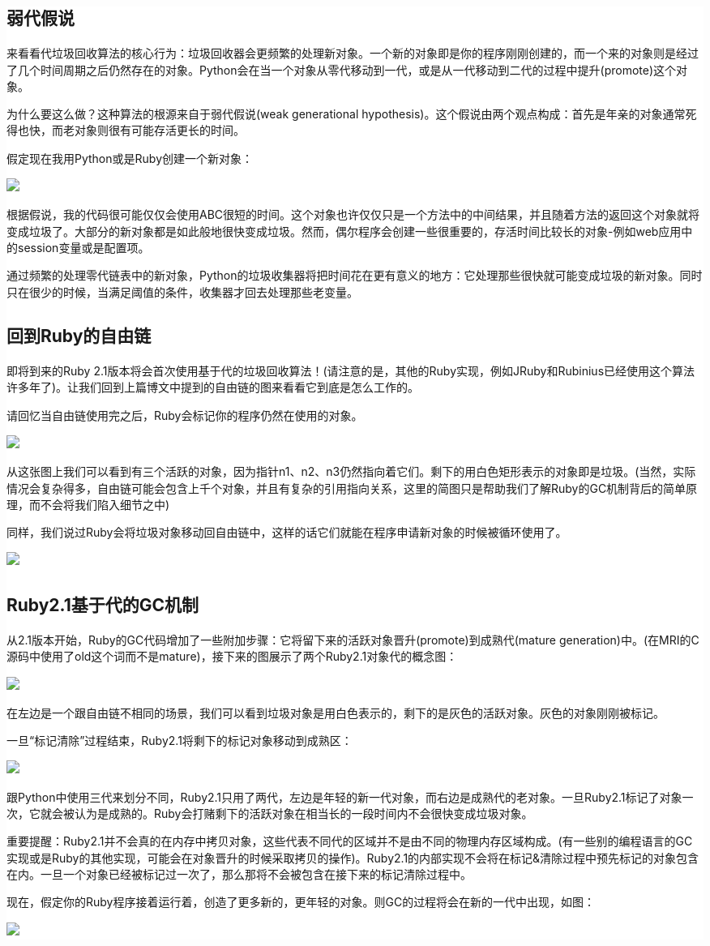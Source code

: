 ## 弱代假说

来看看代垃圾回收算法的核心行为：垃圾回收器会更频繁的处理新对象。一个新的对象即是你的程序刚刚创建的，而一个来的对象则是经过了几个时间周期之后仍然存在的对象。Python会在当一个对象从零代移动到一代，或是从一代移动到二代的过程中提升(promote)这个对象。

为什么要这么做？这种算法的根源来自于弱代假说(weak generational hypothesis)。这个假说由两个观点构成：首先是年亲的对象通常死得也快，而老对象则很有可能存活更长的时间。

假定现在我用Python或是Ruby创建一个新对象：

![](7cc829d3gw1ei88d51t2nj20gp00vjrb.jpg)

根据假说，我的代码很可能仅仅会使用ABC很短的时间。这个对象也许仅仅只是一个方法中的中间结果，并且随着方法的返回这个对象就将变成垃圾了。大部分的新对象都是如此般地很快变成垃圾。然而，偶尔程序会创建一些很重要的，存活时间比较长的对象-例如web应用中的session变量或是配置项。

通过频繁的处理零代链表中的新对象，Python的垃圾收集器将把时间花在更有意义的地方：它处理那些很快就可能变成垃圾的新对象。同时只在很少的时候，当满足阈值的条件，收集器才回去处理那些老变量。

## 回到Ruby的自由链

即将到来的Ruby 2.1版本将会首次使用基于代的垃圾回收算法！(请注意的是，其他的Ruby实现，例如JRuby和Rubinius已经使用这个算法许多年了)。让我们回到上篇博文中提到的自由链的图来看看它到底是怎么工作的。

请回忆当自由链使用完之后，Ruby会标记你的程序仍然在使用的对象。

![](7cc829d3gw1ei88d62toij20gp04lq2x.jpg)


从这张图上我们可以看到有三个活跃的对象，因为指针n1、n2、n3仍然指向着它们。剩下的用白色矩形表示的对象即是垃圾。(当然，实际情况会复杂得多，自由链可能会包含上千个对象，并且有复杂的引用指向关系，这里的简图只是帮助我们了解Ruby的GC机制背后的简单原理，而不会将我们陷入细节之中)

同样，我们说过Ruby会将垃圾对象移动回自由链中，这样的话它们就能在程序申请新对象的时候被循环使用了。

![](7cc829d3gw1ei88d70vxfj20gp07x74l.jpg)

## Ruby2.1基于代的GC机制

从2.1版本开始，Ruby的GC代码增加了一些附加步骤：它将留下来的活跃对象晋升(promote)到成熟代(mature generation)中。(在MRI的C源码中使用了old这个词而不是mature)，接下来的图展示了两个Ruby2.1对象代的概念图：

![](7cc829d3gw1ei88d70jhuj20da09xaa3.jpg)


在左边是一个跟自由链不相同的场景，我们可以看到垃圾对象是用白色表示的，剩下的是灰色的活跃对象。灰色的对象刚刚被标记。

一旦“标记清除”过程结束，Ruby2.1将剩下的标记对象移动到成熟区：

![](7cc829d3gw1ei88d7nlh6j20dm09ymxb.jpg)

跟Python中使用三代来划分不同，Ruby2.1只用了两代，左边是年轻的新一代对象，而右边是成熟代的老对象。一旦Ruby2.1标记了对象一次，它就会被认为是成熟的。Ruby会打赌剩下的活跃对象在相当长的一段时间内不会很快变成垃圾对象。

重要提醒：Ruby2.1并不会真的在内存中拷贝对象，这些代表不同代的区域并不是由不同的物理内存区域构成。(有一些别的编程语言的GC实现或是Ruby的其他实现，可能会在对象晋升的时候采取拷贝的操作)。Ruby2.1的内部实现不会将在标记&清除过程中预先标记的对象包含在内。一旦一个对象已经被标记过一次了，那么那将不会被包含在接下来的标记清除过程中。

现在，假定你的Ruby程序接着运行着，创造了更多新的，更年轻的对象。则GC的过程将会在新的一代中出现，如图：

![](7cc829d3gw1ei88d8alvnj20ed0bswet.jpg)
